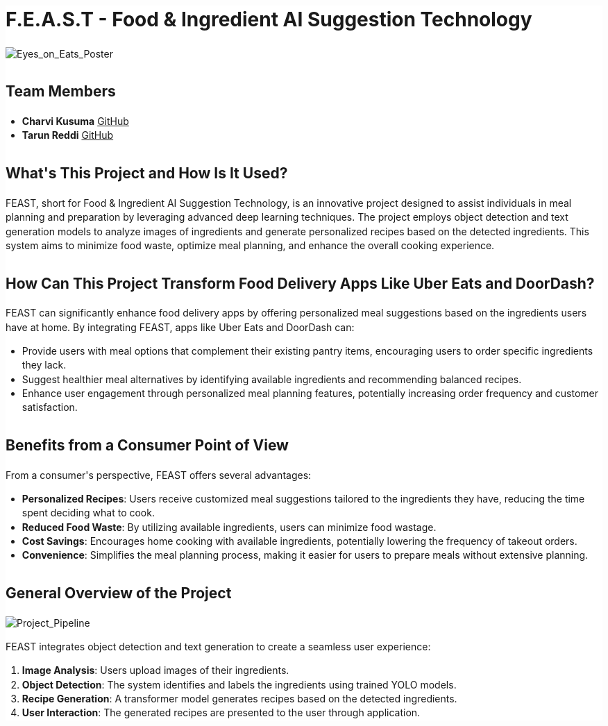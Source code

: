 # F.E.A.S.T - Food & Ingredient AI Suggestion Technology

![Eyes_on_Eats_Poster](https://github.com/REDDITARUN/F.E.A.S.T/assets/53268025/f0517fd7-2a46-4eb5-8599-5b00b6d63091)

## Team Members

-   **Charvi Kusuma** [GitHub](https://github.com/kcharvi)
-   **Tarun Reddi** [GitHub](https://github.com/REDDITARUN)

## What's This Project and How Is It Used?

FEAST, short for Food & Ingredient AI Suggestion Technology, is an innovative project designed to assist individuals in meal planning and preparation by leveraging advanced deep learning techniques. The project employs object detection and text generation models to analyze images of ingredients and generate personalized recipes based on the detected ingredients. This system aims to minimize food waste, optimize meal planning, and enhance the overall cooking experience.

## How Can This Project Transform Food Delivery Apps Like Uber Eats and DoorDash?

FEAST can significantly enhance food delivery apps by offering personalized meal suggestions based on the ingredients users have at home. By integrating FEAST, apps like Uber Eats and DoorDash can:

-   Provide users with meal options that complement their existing pantry items, encouraging users to order specific ingredients they lack.
-   Suggest healthier meal alternatives by identifying available ingredients and recommending balanced recipes.
-   Enhance user engagement through personalized meal planning features, potentially increasing order frequency and customer satisfaction.

## Benefits from a Consumer Point of View

From a consumer's perspective, FEAST offers several advantages:

-   **Personalized Recipes**: Users receive customized meal suggestions tailored to the ingredients they have, reducing the time spent deciding what to cook.
-   **Reduced Food Waste**: By utilizing available ingredients, users can minimize food wastage.
-   **Cost Savings**: Encourages home cooking with available ingredients, potentially lowering the frequency of takeout orders.
-   **Convenience**: Simplifies the meal planning process, making it easier for users to prepare meals without extensive planning.

## General Overview of the Project

<img width="1963" alt="Project_Pipeline" src="https://github.com/REDDITARUN/F.E.A.S.T/assets/53268025/17fdca8e-2e0e-411a-9cef-63e2499df06b">

FEAST integrates object detection and text generation to create a seamless user experience:

1. **Image Analysis**: Users upload images of their ingredients.
2. **Object Detection**: The system identifies and labels the ingredients using trained YOLO models.
3. **Recipe Generation**: A transformer model generates recipes based on the detected ingredients.
4. **User Interaction**: The generated recipes are presented to the user through application.

